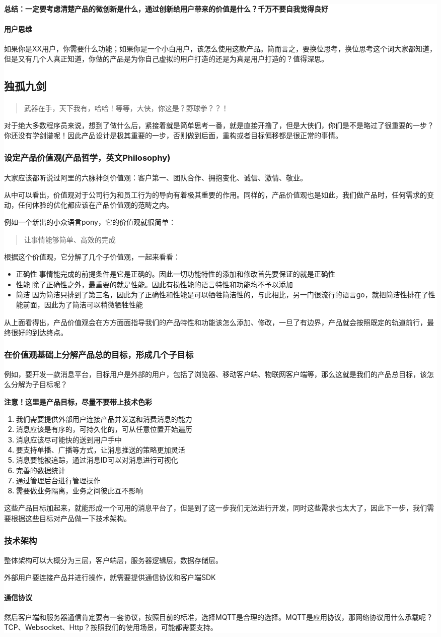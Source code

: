 **总结：一定要考虑清楚产品的微创新是什么，通过创新给用户带来的价值是什么？千万不要自我觉得良好**


#### 用户思维
如果你是XX用户，你需要什么功能；如果你是一个小白用户，该怎么使用这款产品。简而言之，要换位思考，换位思考这个词大家都知道，但是又有几个人真正知道，你做的产品是为你自己虚拟的用户打造的还是为真是用户打造的？值得深思。



## 独孤九剑
> 武器在手，天下我有，哈哈！等等，大侠，你这是？野球拳？？！

对于绝大多数程序员来说，想到了做什么后，紧接着就是简单思考一番，就是直接开撸了，但是大侠们，你们是不是略过了很重要的一步？你还没有学剑谱呢！因此产品设计是极其重要的一步，否则做到后面，重构或者目标偏移都是很正常的事情。

### 设定产品价值观(产品哲学，英文Philosophy)
大家应该都听说过阿里的六脉神剑价值观：客户第一、团队合作、拥抱变化、诚信、激情、敬业。

从中可以看出，价值观对于公司行为和员工行为的导向有着极其重要的作用。同样的，产品价值观也是如此，我们做产品时，任何需求的变动，任何体验的优化都应该在产品价值观的范畴之内。

例如一个新出的小众语言pony，它的价值观就很简单：
> 让事情能够简单、高效的完成

根据这个价值观，它分解了几个子价值观，一起来看看：
- 正确性
事情能完成的前提条件是它是正确的。因此一切功能特性的添加和修改首先要保证的就是正确性
- 性能
除了正确性之外，最重要的就是性能。因此有损性能的语言特性和功能均不予以添加
- 简洁
因为简洁只排到了第三名，因此为了正确性和性能是可以牺牲简洁性的，与此相比，另一门很流行的语言go，就把简洁性排在了性能前面，因此为了简洁可以稍微牺牲性能

从上面看得出，产品价值观会在方方面面指导我们的产品特性和功能该怎么添加、修改，一旦了有边界，产品就会按照既定的轨道前行，最终很好的到达终点。

### 在价值观基础上分解产品总的目标，形成几个子目标
例如，要开发一款消息平台，目标用户是外部的用户，包括了浏览器、移动客户端、物联网客户端等，那么这就是我们的产品总目标，该怎么分解为子目标呢？

**注意！这里是产品目标，尽量不要带上技术色彩**
1. 我们需要提供外部用户连接产品并发送和消费消息的能力
2. 消息应该是有序的，可持久化的，可从任意位置开始遍历
3. 消息应该尽可能快的送到用户手中
4. 要支持单播、广播等方式，让消息推送的策略更加灵活
5. 消息要能被追踪，通过消息ID可以对消息进行可视化
6. 完善的数据统计
7. 通过管理后台进行管理操作
8. 需要做业务隔离，业务之间彼此互不影响

这些产品目标加起来，就能形成一个可用的消息平台了，但是到了这一步我们无法进行开发，同时这些需求也太大了，因此下一步，我们需要根据这些目标对产品做一下技术架构。

### 技术架构
整体架构可以大概分为三层，客户端层，服务器逻辑层，数据存储层。

外部用户要连接产品并进行操作，就需要提供通信协议和客户端SDK

#### 通信协议
然后客户端和服务器通信肯定要有一套协议，按照目前的标准，选择MQTT是合理的选择。MQTT是应用协议，那网络协议用什么承载呢？TCP、Websocket、Http？按照我们的使用场景，可能都需要支持。
